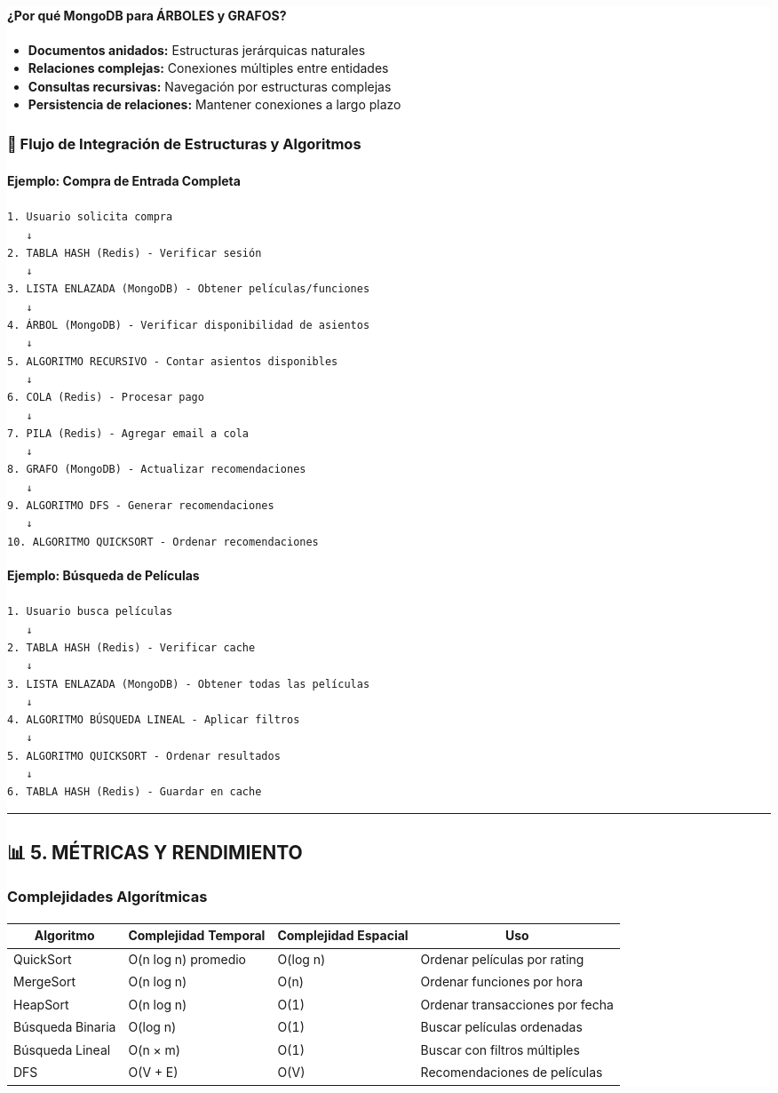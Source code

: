 #### **¿Por qué MongoDB para ÁRBOLES y GRAFOS?**
- **Documentos anidados:** Estructuras jerárquicas naturales
- **Relaciones complejas:** Conexiones múltiples entre entidades
- **Consultas recursivas:** Navegación por estructuras complejas
- **Persistencia de relaciones:** Mantener conexiones a largo plazo

### **🔄 Flujo de Integración de Estructuras y Algoritmos**

#### **Ejemplo: Compra de Entrada Completa**
```
1. Usuario solicita compra
   ↓
2. TABLA HASH (Redis) - Verificar sesión
   ↓
3. LISTA ENLAZADA (MongoDB) - Obtener películas/funciones
   ↓
4. ÁRBOL (MongoDB) - Verificar disponibilidad de asientos
   ↓
5. ALGORITMO RECURSIVO - Contar asientos disponibles
   ↓
6. COLA (Redis) - Procesar pago
   ↓
7. PILA (Redis) - Agregar email a cola
   ↓
8. GRAFO (MongoDB) - Actualizar recomendaciones
   ↓
9. ALGORITMO DFS - Generar recomendaciones
   ↓
10. ALGORITMO QUICKSORT - Ordenar recomendaciones
```

#### **Ejemplo: Búsqueda de Películas**
```
1. Usuario busca películas
   ↓
2. TABLA HASH (Redis) - Verificar cache
   ↓
3. LISTA ENLAZADA (MongoDB) - Obtener todas las películas
   ↓
4. ALGORITMO BÚSQUEDA LINEAL - Aplicar filtros
   ↓
5. ALGORITMO QUICKSORT - Ordenar resultados
   ↓
6. TABLA HASH (Redis) - Guardar en cache
```

---

## 📊 **5. MÉTRICAS Y RENDIMIENTO**

### **Complejidades Algorítmicas**
| Algoritmo | Complejidad Temporal | Complejidad Espacial | Uso |
|-----------|---------------------|---------------------|-----|
| QuickSort | O(n log n) promedio | O(log n) | Ordenar películas por rating |
| MergeSort | O(n log n) | O(n) | Ordenar funciones por hora |
| HeapSort | O(n log n) | O(1) | Ordenar transacciones por fecha |
| Búsqueda Binaria | O(log n) | O(1) | Buscar películas ordenadas |
| Búsqueda Lineal | O(n × m) | O(1) | Buscar con filtros múltiples |
| DFS | O(V + E) | O(V) | Recomendaciones de películas |